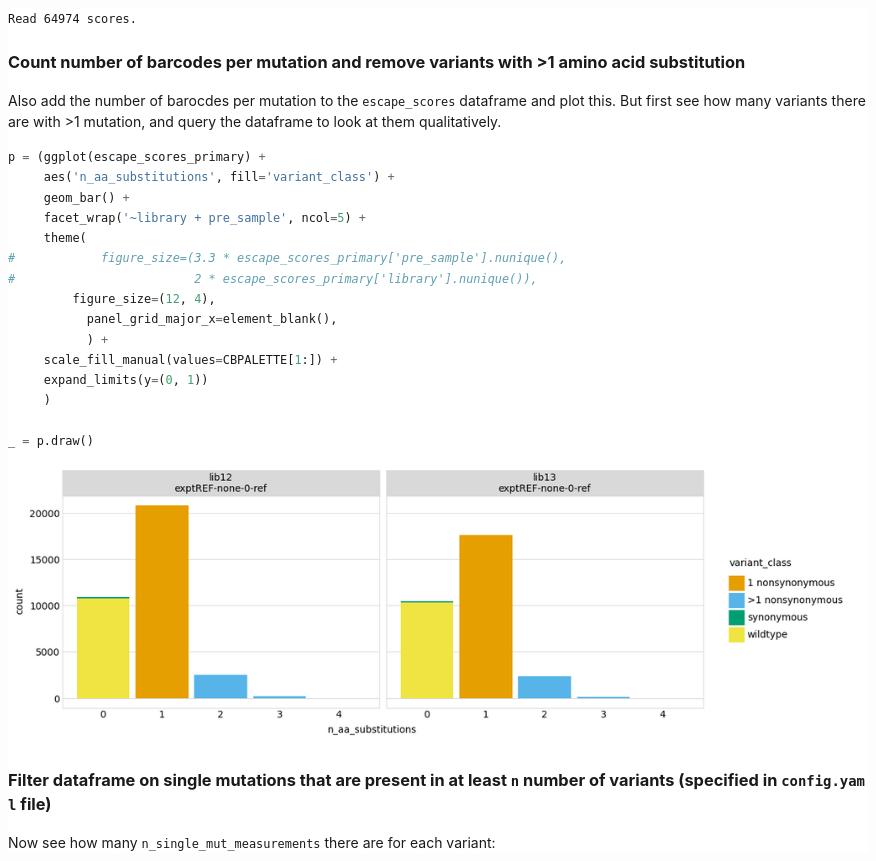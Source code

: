 
    Read 64974 scores.


### Count number of barcodes per mutation and remove variants with >1 amino acid substitution
Also add the number of barocdes per mutation to the `escape_scores` dataframe and plot this. 
But first see how many variants there are with >1 mutation, and query the dataframe to look at them qualitatively. 


```python
p = (ggplot(escape_scores_primary) +
     aes('n_aa_substitutions', fill='variant_class') +
     geom_bar() +
     facet_wrap('~library + pre_sample', ncol=5) +
     theme(
#            figure_size=(3.3 * escape_scores_primary['pre_sample'].nunique(),
#                         2 * escape_scores_primary['library'].nunique()),
         figure_size=(12, 4),
           panel_grid_major_x=element_blank(),
           ) +
     scale_fill_manual(values=CBPALETTE[1:]) +
     expand_limits(y=(0, 1))
     )

_ = p.draw()
```


    
![png](counts_to_scores_Wuhan_Hu_1_files/counts_to_scores_Wuhan_Hu_1_68_0.png)
    


### Filter dataframe on single mutations that are present in at least `n` number of variants (specified in `config.yaml` file)
Now see how many `n_single_mut_measurements` there are for each variant:

